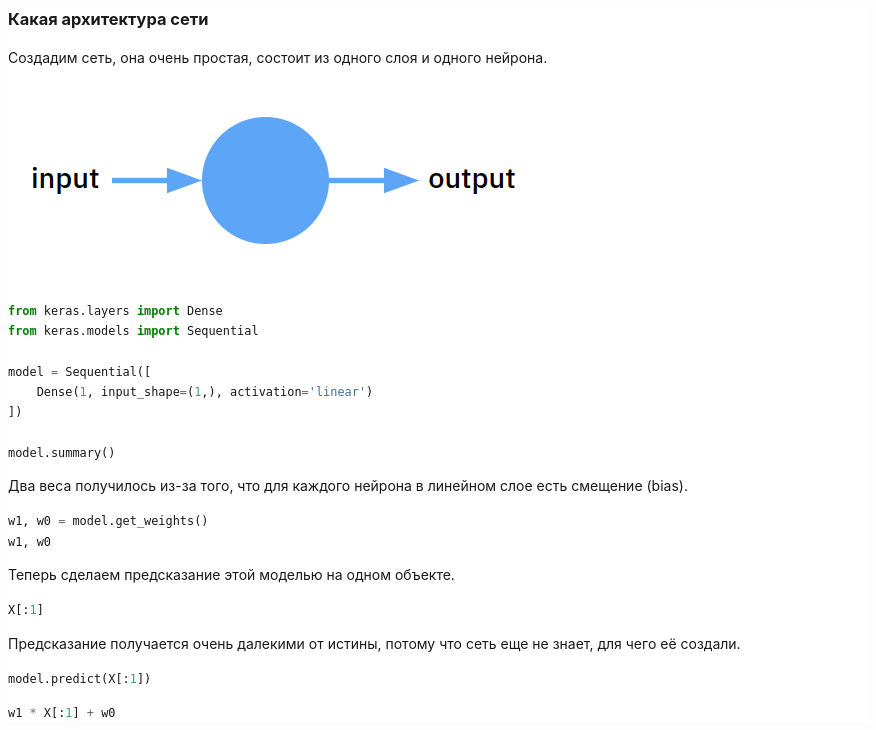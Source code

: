 

### Какая архитектура сети



Создадим сеть, она очень простая, состоит из одного слоя и одного нейрона.

<img style='margin: 0 auto' src='./img/single_net.png'>


```python colab={"base_uri": "https://localhost:8080/"} id="c6UWgSx29ohw" outputId="b02723f6-81f9-4078-dd58-b0f56bd7345d"
from keras.layers import Dense
from keras.models import Sequential

model = Sequential([
    Dense(1, input_shape=(1,), activation='linear')
])

model.summary()
```


Два веса получилось из-за того, что для каждого нейрона в линейном слое есть смещение (bias).


```python colab={"base_uri": "https://localhost:8080/"} id="-PuvdE1UBybd" outputId="54b78e4a-aa9d-4fb9-dac7-dc6a26510ead"
w1, w0 = model.get_weights()
w1, w0
```


Теперь сделаем предсказание этой моделью на одном объекте.


```python colab={"base_uri": "https://localhost:8080/"} id="jPPywzv7Efft" outputId="3bf44b84-c156-4829-a001-1562ae1bbc7a"
X[:1]
```


Предсказание получается очень далекими от истины, потому что сеть еще не знает, для чего её создали.


```python colab={"base_uri": "https://localhost:8080/"} id="t3LOGp6aB7re" outputId="1d7f7272-83bc-4ac1-c620-21259bd961b0"
model.predict(X[:1])
```

```python colab={"base_uri": "https://localhost:8080/"} id="bGLbADogCGHa" outputId="ae018733-30b2-4ae8-e95d-4a32091219d6"
w1 * X[:1] + w0
```
